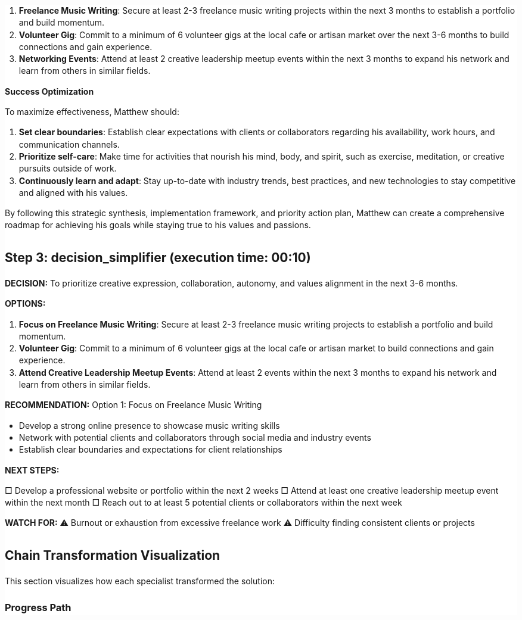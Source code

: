 1. **Freelance Music Writing**: Secure at least 2-3 freelance music writing projects within the next 3 months to establish a portfolio and build momentum.
2. **Volunteer Gig**: Commit to a minimum of 6 volunteer gigs at the local cafe or artisan market over the next 3-6 months to build connections and gain experience.
3. **Networking Events**: Attend at least 2 creative leadership meetup events within the next 3 months to expand his network and learn from others in similar fields.

**Success Optimization**

To maximize effectiveness, Matthew should:

1. **Set clear boundaries**: Establish clear expectations with clients or collaborators regarding his availability, work hours, and communication channels.
2. **Prioritize self-care**: Make time for activities that nourish his mind, body, and spirit, such as exercise, meditation, or creative pursuits outside of work.
3. **Continuously learn and adapt**: Stay up-to-date with industry trends, best practices, and new technologies to stay competitive and aligned with his values.

By following this strategic synthesis, implementation framework, and priority action plan, Matthew can create a comprehensive roadmap for achieving his goals while staying true to his values and passions.

## Step 3: decision_simplifier (execution time: 00:10)

**DECISION:** To prioritize creative expression, collaboration, autonomy, and values alignment in the next 3-6 months.

**OPTIONS:**

1. **Focus on Freelance Music Writing**: Secure at least 2-3 freelance music writing projects to establish a portfolio and build momentum.
2. **Volunteer Gig**: Commit to a minimum of 6 volunteer gigs at the local cafe or artisan market to build connections and gain experience.
3. **Attend Creative Leadership Meetup Events**: Attend at least 2 events within the next 3 months to expand his network and learn from others in similar fields.

**RECOMMENDATION:** Option 1: Focus on Freelance Music Writing
- Develop a strong online presence to showcase music writing skills
- Network with potential clients and collaborators through social media and industry events
- Establish clear boundaries and expectations for client relationships

**NEXT STEPS:**

□ Develop a professional website or portfolio within the next 2 weeks
□ Attend at least one creative leadership meetup event within the next month
□ Reach out to at least 5 potential clients or collaborators within the next week

**WATCH FOR:**
⚠️ Burnout or exhaustion from excessive freelance work
⚠️ Difficulty finding consistent clients or projects

## Chain Transformation Visualization

This section visualizes how each specialist transformed the solution:

### Progress Path
